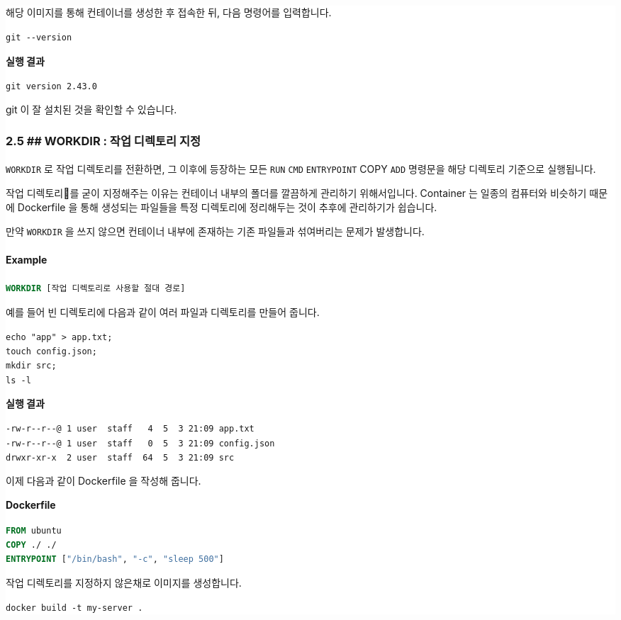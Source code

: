 해당 이미지를 통해 컨테이너를 생성한 후 접속한 뒤, 다음 명령어를 입력합니다.

```shell
git --version
```

**실행 결과**

```text
git version 2.43.0
```

git 이 잘 설치된 것을 확인할 수 있습니다.

### 2.5 ## WORKDIR : 작업 디렉토리 지정

`WORKDIR` 로 작업 디렉토리를 전환하면, 그 이후에 등장하는 모든 `RUN` `CMD` `ENTRYPOINT` COPY
 `ADD` 명령문을 해당 디렉토리 기준으로 실행됩니다.

작업 디렉토리를 굳이 지정해주는 이유는 컨테이너 내부의 폴더를 깔끔하게 관리하기 위해서입니다.  Container 는 일종의 컴퓨터와 비슷하기 때문에 Dockerfile 을 통해 생성되는 파일들을 특정 디렉토리에 정리해두는 것이 추후에 관리하기가 쉽습니다.

만약 `WORKDIR` 을 쓰지 않으면 컨테이너 내부에 존재하는 기존 파일들과 섞여버리는 문제가 발생합니다.

#### Example

```Dockerfile
WORKDIR [작업 디렉토리로 사용할 절대 경로]
```

예를 들어 빈 디렉토리에 다음과 같이 여러 파일과 디렉토리를 만들어 줍니다.

```shell
echo "app" > app.txt;
touch config.json;
mkdir src;
ls -l
```

**실행 결과**

```text
-rw-r--r--@ 1 user  staff   4  5  3 21:09 app.txt
-rw-r--r--@ 1 user  staff   0  5  3 21:09 config.json
drwxr-xr-x  2 user  staff  64  5  3 21:09 src
```

이제 다음과 같이 Dockerfile 을 작성해 줍니다.

**Dockerfile**

```Dockerfile
FROM ubuntu
COPY ./ ./
ENTRYPOINT ["/bin/bash", "-c", "sleep 500"]
```

작업 디렉토리를 지정하지 않은채로 이미지를 생성합니다.

```shell
docker build -t my-server .
```
